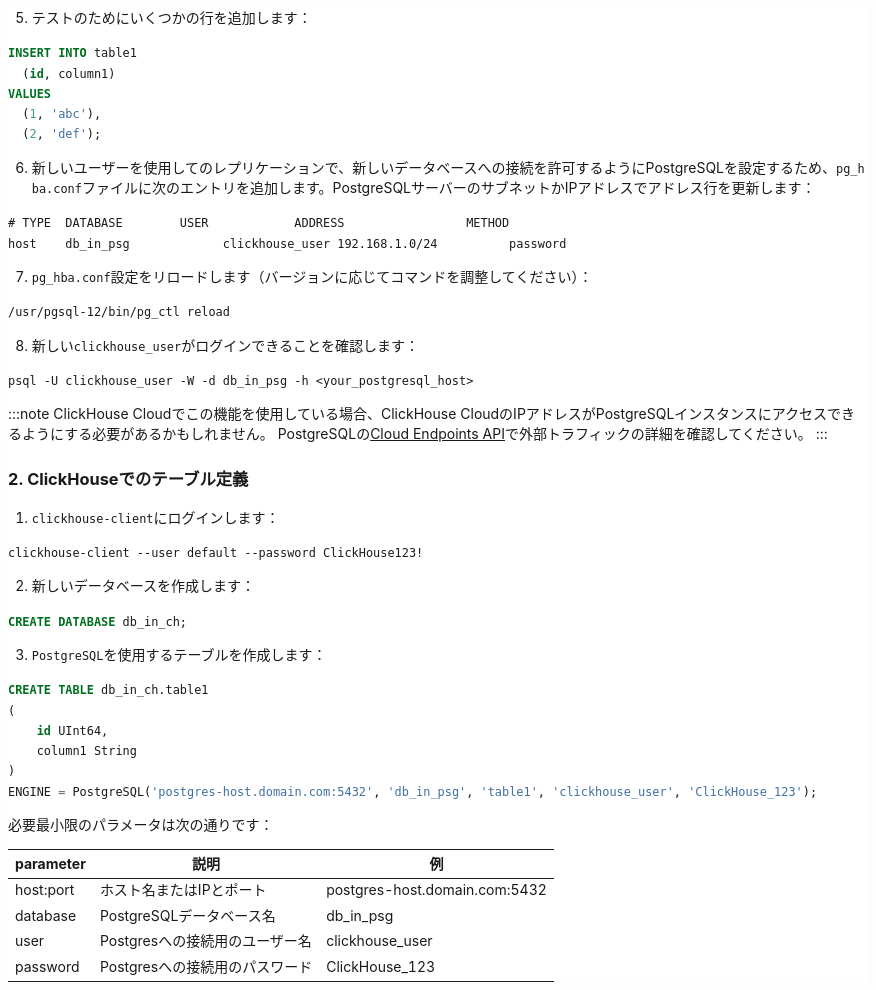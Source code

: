 5. テストのためにいくつかの行を追加します：
  ```sql
  INSERT INTO table1
    (id, column1)
  VALUES
    (1, 'abc'),
    (2, 'def');
  ```

6. 新しいユーザーを使用してのレプリケーションで、新しいデータベースへの接続を許可するようにPostgreSQLを設定するため、`pg_hba.conf`ファイルに次のエントリを追加します。PostgreSQLサーバーのサブネットかIPアドレスでアドレス行を更新します：
  ```
  # TYPE  DATABASE        USER            ADDRESS                 METHOD
  host    db_in_psg             clickhouse_user 192.168.1.0/24          password
  ```

7. `pg_hba.conf`設定をリロードします（バージョンに応じてコマンドを調整してください）：
  ```
  /usr/pgsql-12/bin/pg_ctl reload
  ```

8. 新しい`clickhouse_user`がログインできることを確認します：
  ```
  psql -U clickhouse_user -W -d db_in_psg -h <your_postgresql_host>
  ```

:::note
ClickHouse Cloudでこの機能を使用している場合、ClickHouse CloudのIPアドレスがPostgreSQLインスタンスにアクセスできるようにする必要があるかもしれません。
PostgreSQLの[Cloud Endpoints API](/docs/ja/cloud/security/cloud-endpoints-api.md)で外部トラフィックの詳細を確認してください。
:::

### 2. ClickHouseでのテーブル定義
1. `clickhouse-client`にログインします：
  ```
  clickhouse-client --user default --password ClickHouse123!
  ```

2. 新しいデータベースを作成します：
  ```sql
  CREATE DATABASE db_in_ch;
  ```

3. `PostgreSQL`を使用するテーブルを作成します：
  ```sql
  CREATE TABLE db_in_ch.table1
  (
      id UInt64,
      column1 String
  )
  ENGINE = PostgreSQL('postgres-host.domain.com:5432', 'db_in_psg', 'table1', 'clickhouse_user', 'ClickHouse_123');
  ```

  必要最小限のパラメータは次の通りです：

  |parameter|説明                 |例              |
  |---------|----------------------------|---------------------|
  |host:port|ホスト名またはIPとポート     |postgres-host.domain.com:5432|
  |database |PostgreSQLデータベース名         |db_in_psg                  |
  |user     |Postgresへの接続用のユーザー名|clickhouse_user     |
  |password |Postgresへの接続用のパスワード|ClickHouse_123       |
